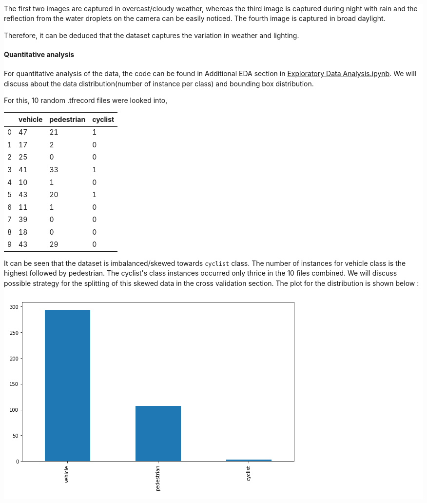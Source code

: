 The first two images are captured in overcast/cloudy weather, whereas the third image is captured during night with rain and the reflection from the water droplets on the camera can be easily noticed. The fourth image is captured in broad daylight.

Therefore, it can be deduced that the dataset captures the variation in weather and lighting.

#### Quantitative analysis

For quantitative analysis of the data, the code can be found in Additional EDA section in [Exploratory Data Analysis.ipynb](Exploratory%20Data%20Analysis.ipynb). We will discuss about the data distribution(number of instance per class) and bounding box distribution.

For this, 10 random .tfrecord files were looked into,


|   |  vehicle  | pedestrian   | cyclist  |
|---|----|----|---|
| 0  | 47 | 21 | 1 |
| 1  | 17 | 2  | 0 |
| 2  | 25 | 0  | 0 |
| 3  | 41 | 33 | 1 |
| 4  | 10 | 1  | 0 |
| 5  | 43 | 20 | 1 |
| 6  | 11 | 1  | 0 |
| 7  | 39 | 0  | 0 |
| 8  | 18 | 0  | 0 |
| 9  | 43 | 29 | 0 |

It can be seen that the dataset is imbalanced/skewed towards `cyclist` class. The number of instances for vehicle class is the highest followed by pedestrian. The cyclist's class instances occurred only thrice in the 10 files combined. We will discuss possible strategy for the splitting of this skewed data in the cross validation section. The plot for the distribution is shown below :

![plot1](./images/data_exploration/plt_1.png)
